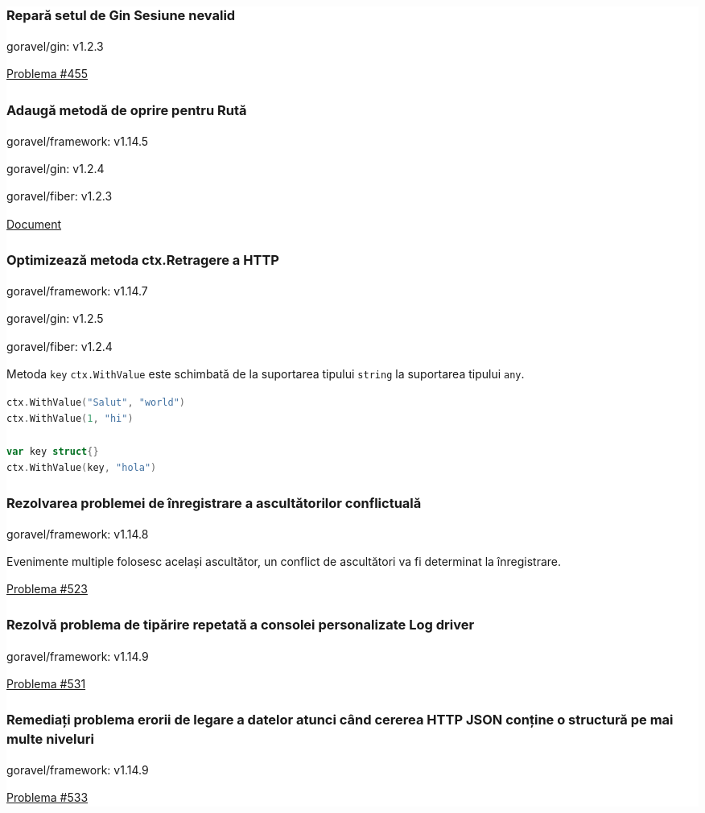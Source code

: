 ### Repară setul de Gin Sesiune nevalid

goravel/gin: v1.2.3

[Problema #455](https://github.com/goravel/goravel/issues/455)

### Adaugă metodă de oprire pentru Rută

goravel/framework: v1.14.5

goravel/gin: v1.2.4

goravel/fiber: v1.2.3

[Document](../basic/routing#shutdown)

### Optimizează metoda ctx.Retragere a HTTP

goravel/framework: v1.14.7

goravel/gin: v1.2.5

goravel/fiber: v1.2.4

Metoda `key` `ctx.WithValue` este schimbată de la suportarea tipului `string` la suportarea tipului `any`.

```go
ctx.WithValue("Salut", "world")
ctx.WithValue(1, "hi")

var key struct{}
ctx.WithValue(key, "hola")
```

### Rezolvarea problemei de înregistrare a ascultătorilor conflictuală

goravel/framework: v1.14.8

Evenimente multiple folosesc același ascultător, un conflict de ascultători va fi determinat la înregistrare.

[Problema #523](https://github.com/goravel/goravel/issues/523)

### Rezolvă problema de tipărire repetată a consolei personalizate Log driver

goravel/framework: v1.14.9

[Problema #531](https://github.com/goravel/goravel/issues/531)

### Remediați problema erorii de legare a datelor atunci când cererea HTTP JSON conține o structură pe mai multe niveluri

goravel/framework: v1.14.9

[Problema #533](https://github.com/goravel/goravel/issues/533)
